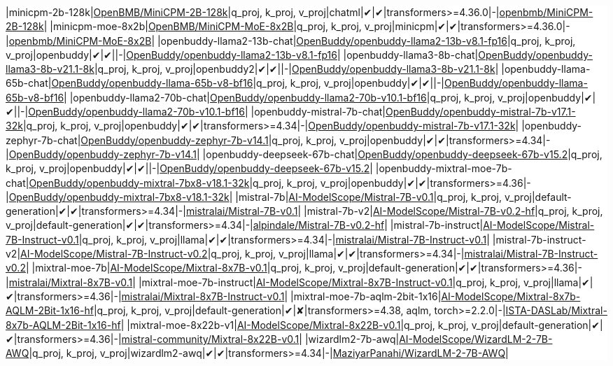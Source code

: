 |minicpm-2b-128k|[OpenBMB/MiniCPM-2B-128k](https://modelscope.cn/models/OpenBMB/MiniCPM-2B-128k/summary)|q_proj, k_proj, v_proj|chatml|&#x2714;|&#x2714;|transformers>=4.36.0|-|[openbmb/MiniCPM-2B-128k](https://huggingface.co/openbmb/MiniCPM-2B-128k)|
|minicpm-moe-8x2b|[OpenBMB/MiniCPM-MoE-8x2B](https://modelscope.cn/models/OpenBMB/MiniCPM-MoE-8x2B/summary)|q_proj, k_proj, v_proj|minicpm|&#x2714;|&#x2714;|transformers>=4.36.0|-|[openbmb/MiniCPM-MoE-8x2B](https://huggingface.co/openbmb/MiniCPM-MoE-8x2B)|
|openbuddy-llama2-13b-chat|[OpenBuddy/openbuddy-llama2-13b-v8.1-fp16](https://modelscope.cn/models/OpenBuddy/openbuddy-llama2-13b-v8.1-fp16/summary)|q_proj, k_proj, v_proj|openbuddy|&#x2714;|&#x2714;||-|[OpenBuddy/openbuddy-llama2-13b-v8.1-fp16](https://huggingface.co/OpenBuddy/openbuddy-llama2-13b-v8.1-fp16)|
|openbuddy-llama3-8b-chat|[OpenBuddy/openbuddy-llama3-8b-v21.1-8k](https://modelscope.cn/models/OpenBuddy/openbuddy-llama3-8b-v21.1-8k/summary)|q_proj, k_proj, v_proj|openbuddy2|&#x2714;|&#x2714;||-|[OpenBuddy/openbuddy-llama3-8b-v21.1-8k](https://huggingface.co/OpenBuddy/openbuddy-llama3-8b-v21.1-8k)|
|openbuddy-llama-65b-chat|[OpenBuddy/openbuddy-llama-65b-v8-bf16](https://modelscope.cn/models/OpenBuddy/openbuddy-llama-65b-v8-bf16/summary)|q_proj, k_proj, v_proj|openbuddy|&#x2714;|&#x2714;||-|[OpenBuddy/openbuddy-llama-65b-v8-bf16](https://huggingface.co/OpenBuddy/openbuddy-llama-65b-v8-bf16)|
|openbuddy-llama2-70b-chat|[OpenBuddy/openbuddy-llama2-70b-v10.1-bf16](https://modelscope.cn/models/OpenBuddy/openbuddy-llama2-70b-v10.1-bf16/summary)|q_proj, k_proj, v_proj|openbuddy|&#x2714;|&#x2714;||-|[OpenBuddy/openbuddy-llama2-70b-v10.1-bf16](https://huggingface.co/OpenBuddy/openbuddy-llama2-70b-v10.1-bf16)|
|openbuddy-mistral-7b-chat|[OpenBuddy/openbuddy-mistral-7b-v17.1-32k](https://modelscope.cn/models/OpenBuddy/openbuddy-mistral-7b-v17.1-32k/summary)|q_proj, k_proj, v_proj|openbuddy|&#x2714;|&#x2714;|transformers>=4.34|-|[OpenBuddy/openbuddy-mistral-7b-v17.1-32k](https://huggingface.co/OpenBuddy/openbuddy-mistral-7b-v17.1-32k)|
|openbuddy-zephyr-7b-chat|[OpenBuddy/openbuddy-zephyr-7b-v14.1](https://modelscope.cn/models/OpenBuddy/openbuddy-zephyr-7b-v14.1/summary)|q_proj, k_proj, v_proj|openbuddy|&#x2714;|&#x2714;|transformers>=4.34|-|[OpenBuddy/openbuddy-zephyr-7b-v14.1](https://huggingface.co/OpenBuddy/openbuddy-zephyr-7b-v14.1)|
|openbuddy-deepseek-67b-chat|[OpenBuddy/openbuddy-deepseek-67b-v15.2](https://modelscope.cn/models/OpenBuddy/openbuddy-deepseek-67b-v15.2/summary)|q_proj, k_proj, v_proj|openbuddy|&#x2714;|&#x2714;||-|[OpenBuddy/openbuddy-deepseek-67b-v15.2](https://huggingface.co/OpenBuddy/openbuddy-deepseek-67b-v15.2)|
|openbuddy-mixtral-moe-7b-chat|[OpenBuddy/openbuddy-mixtral-7bx8-v18.1-32k](https://modelscope.cn/models/OpenBuddy/openbuddy-mixtral-7bx8-v18.1-32k/summary)|q_proj, k_proj, v_proj|openbuddy|&#x2714;|&#x2714;|transformers>=4.36|-|[OpenBuddy/openbuddy-mixtral-7bx8-v18.1-32k](https://huggingface.co/OpenBuddy/openbuddy-mixtral-7bx8-v18.1-32k)|
|mistral-7b|[AI-ModelScope/Mistral-7B-v0.1](https://modelscope.cn/models/AI-ModelScope/Mistral-7B-v0.1/summary)|q_proj, k_proj, v_proj|default-generation|&#x2714;|&#x2714;|transformers>=4.34|-|[mistralai/Mistral-7B-v0.1](https://huggingface.co/mistralai/Mistral-7B-v0.1)|
|mistral-7b-v2|[AI-ModelScope/Mistral-7B-v0.2-hf](https://modelscope.cn/models/AI-ModelScope/Mistral-7B-v0.2-hf/summary)|q_proj, k_proj, v_proj|default-generation|&#x2714;|&#x2714;|transformers>=4.34|-|[alpindale/Mistral-7B-v0.2-hf](https://huggingface.co/alpindale/Mistral-7B-v0.2-hf)|
|mistral-7b-instruct|[AI-ModelScope/Mistral-7B-Instruct-v0.1](https://modelscope.cn/models/AI-ModelScope/Mistral-7B-Instruct-v0.1/summary)|q_proj, k_proj, v_proj|llama|&#x2714;|&#x2714;|transformers>=4.34|-|[mistralai/Mistral-7B-Instruct-v0.1](https://huggingface.co/mistralai/Mistral-7B-Instruct-v0.1)|
|mistral-7b-instruct-v2|[AI-ModelScope/Mistral-7B-Instruct-v0.2](https://modelscope.cn/models/AI-ModelScope/Mistral-7B-Instruct-v0.2/summary)|q_proj, k_proj, v_proj|llama|&#x2714;|&#x2714;|transformers>=4.34|-|[mistralai/Mistral-7B-Instruct-v0.2](https://huggingface.co/mistralai/Mistral-7B-Instruct-v0.2)|
|mixtral-moe-7b|[AI-ModelScope/Mixtral-8x7B-v0.1](https://modelscope.cn/models/AI-ModelScope/Mixtral-8x7B-v0.1/summary)|q_proj, k_proj, v_proj|default-generation|&#x2714;|&#x2714;|transformers>=4.36|-|[mistralai/Mixtral-8x7B-v0.1](https://huggingface.co/mistralai/Mixtral-8x7B-v0.1)|
|mixtral-moe-7b-instruct|[AI-ModelScope/Mixtral-8x7B-Instruct-v0.1](https://modelscope.cn/models/AI-ModelScope/Mixtral-8x7B-Instruct-v0.1/summary)|q_proj, k_proj, v_proj|llama|&#x2714;|&#x2714;|transformers>=4.36|-|[mistralai/Mixtral-8x7B-Instruct-v0.1](https://huggingface.co/mistralai/Mixtral-8x7B-Instruct-v0.1)|
|mixtral-moe-7b-aqlm-2bit-1x16|[AI-ModelScope/Mixtral-8x7b-AQLM-2Bit-1x16-hf](https://modelscope.cn/models/AI-ModelScope/Mixtral-8x7b-AQLM-2Bit-1x16-hf/summary)|q_proj, k_proj, v_proj|default-generation|&#x2714;|&#x2718;|transformers>=4.38, aqlm, torch>=2.2.0|-|[ISTA-DASLab/Mixtral-8x7b-AQLM-2Bit-1x16-hf](https://huggingface.co/ISTA-DASLab/Mixtral-8x7b-AQLM-2Bit-1x16-hf)|
|mixtral-moe-8x22b-v1|[AI-ModelScope/Mixtral-8x22B-v0.1](https://modelscope.cn/models/AI-ModelScope/Mixtral-8x22B-v0.1/summary)|q_proj, k_proj, v_proj|default-generation|&#x2714;|&#x2714;|transformers>=4.36|-|[mistral-community/Mixtral-8x22B-v0.1](https://huggingface.co/mistral-community/Mixtral-8x22B-v0.1)|
|wizardlm2-7b-awq|[AI-ModelScope/WizardLM-2-7B-AWQ](https://modelscope.cn/models/AI-ModelScope/WizardLM-2-7B-AWQ/summary)|q_proj, k_proj, v_proj|wizardlm2-awq|&#x2714;|&#x2714;|transformers>=4.34|-|[MaziyarPanahi/WizardLM-2-7B-AWQ](https://huggingface.co/MaziyarPanahi/WizardLM-2-7B-AWQ)|